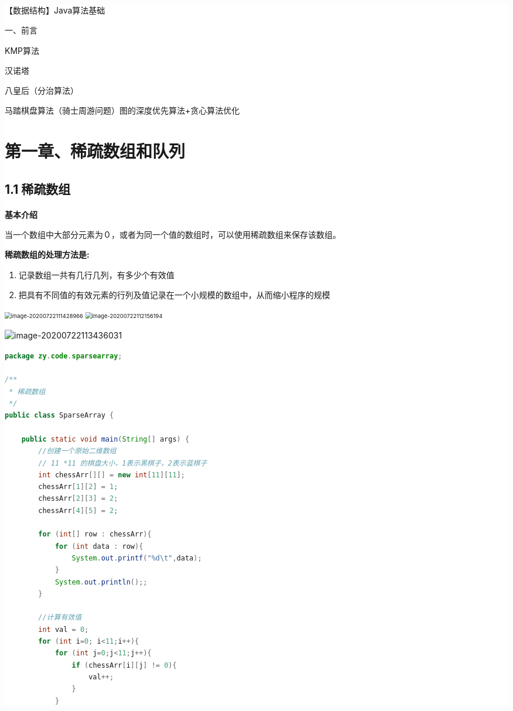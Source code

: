 【数据结构】Java算法基础



一、前言

KMP算法

汉诺塔

八皇后（分治算法）

马踏棋盘算法（骑士周游问题）图的深度优先算法+贪心算法优化





# 第一章、稀疏数组和队列 

## 1.1 稀疏数组

**基本介绍**

当一个数组中大部分元素为０，或者为同一个值的数组时，可以使用稀疏数组来保存该数组。

**稀疏数组的处理方法是:**

1) 记录数组一共有几行几列，有多少个有效值

2) 把具有不同值的有效元素的行列及值记录在一个小规模的数组中，从而缩小程序的规模

<img src="https://raw.githubusercontent.com/bluepopo/myblog/master/img/20200722111438.png" alt="image-20200722111428966" style="zoom: 67%;" />

<img src="https://raw.githubusercontent.com/bluepopo/myblog/master/img/20200722112158.png" alt="image-20200722112156194" style="zoom: 67%;" />

![image-20200722113436031](https://raw.githubusercontent.com/bluepopo/myblog/master/img/20200722113438.png)

```java
package zy.code.sparsearray;

/**
 * 稀疏数组
 */
public class SparseArray {

    public static void main(String[] args) {
        //创建一个原始二维数组
        // 11 *11 的棋盘大小，1表示黑棋子，2表示蓝棋子
        int chessArr[][] = new int[11][11];
        chessArr[1][2] = 1;
        chessArr[2][3] = 2;
        chessArr[4][5] = 2;

        for (int[] row : chessArr){
            for (int data : row){
                System.out.printf("%d\t",data);
            }
            System.out.println();;
        }

        //计算有效值
        int val = 0;
        for (int i=0; i<11;i++){
            for (int j=0;j<11;j++){
                if (chessArr[i][j] != 0){
                    val++;
                }
            }
```